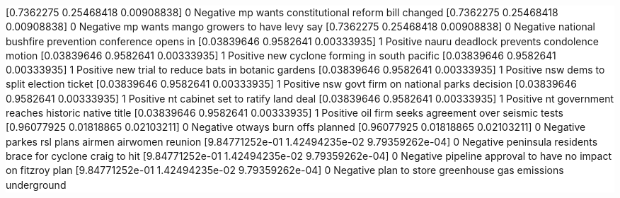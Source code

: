 [0.7362275  0.25468418 0.00908838]
0
Negative
mp wants constitutional reform bill changed
[0.7362275  0.25468418 0.00908838]
0
Negative
mp wants mango growers to have levy say
[0.7362275  0.25468418 0.00908838]
0
Negative
national bushfire prevention conference opens in
[0.03839646 0.9582641  0.00333935]
1
Positive
nauru deadlock prevents condolence motion
[0.03839646 0.9582641  0.00333935]
1
Positive
new cyclone forming in south pacific
[0.03839646 0.9582641  0.00333935]
1
Positive
new trial to reduce bats in botanic gardens
[0.03839646 0.9582641  0.00333935]
1
Positive
nsw dems to split election ticket
[0.03839646 0.9582641  0.00333935]
1
Positive
nsw govt firm on national parks decision
[0.03839646 0.9582641  0.00333935]
1
Positive
nt cabinet set to ratify land deal
[0.03839646 0.9582641  0.00333935]
1
Positive
nt government reaches historic native title
[0.03839646 0.9582641  0.00333935]
1
Positive
oil firm seeks agreement over seismic tests
[0.96077925 0.01818865 0.02103211]
0
Negative
otways burn offs planned
[0.96077925 0.01818865 0.02103211]
0
Negative
parkes rsl plans airmen airwomen reunion
[9.84771252e-01 1.42494235e-02 9.79359262e-04]
0
Negative
peninsula residents brace for cyclone craig to hit
[9.84771252e-01 1.42494235e-02 9.79359262e-04]
0
Negative
pipeline approval to have no impact on fitzroy plan
[9.84771252e-01 1.42494235e-02 9.79359262e-04]
0
Negative
plan to store greenhouse gas emissions underground